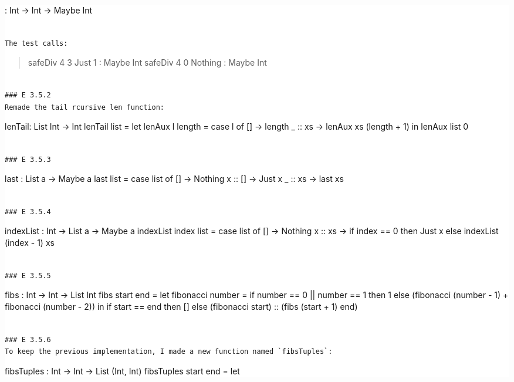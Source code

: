 <function> : Int -> Int -> Maybe Int
```

The test calls:
```
> safeDiv 4 3
Just 1 : Maybe Int
> safeDiv 4 0
Nothing : Maybe Int
```

### E 3.5.2
Remade the tail rcursive len function:
```
lenTail: List Int -> Int
lenTail list = 
  let
    lenAux l length =
      case l of 
        [] -> length
        _ :: xs -> lenAux xs (length + 1)
  in
    lenAux list 0
```

### E 3.5.3
```
last : List a -> Maybe a
last list =
  case list of
     [] -> Nothing
     x :: [] -> Just x
     _ :: xs -> last xs
```

### E 3.5.4
```
indexList : Int -> List a -> Maybe a
indexList index list =
  case list of
    [] -> Nothing
    x :: xs -> 
      if index == 0 then Just x
      else indexList (index - 1) xs
```

### E 3.5.5
```
fibs : Int -> Int -> List Int
fibs start end =
    let
        fibonacci number =
            if number == 0 || number == 1 then
                1
            else (fibonacci (number - 1) + fibonacci (number - 2))
    in
        if start == end then []
        else (fibonacci start) :: (fibs (start + 1) end)
```

### E 3.5.6
To keep the previous implementation, I made a new function named `fibsTuples`:  
```
fibsTuples : Int -> Int -> List (Int, Int)
fibsTuples start end =
    let